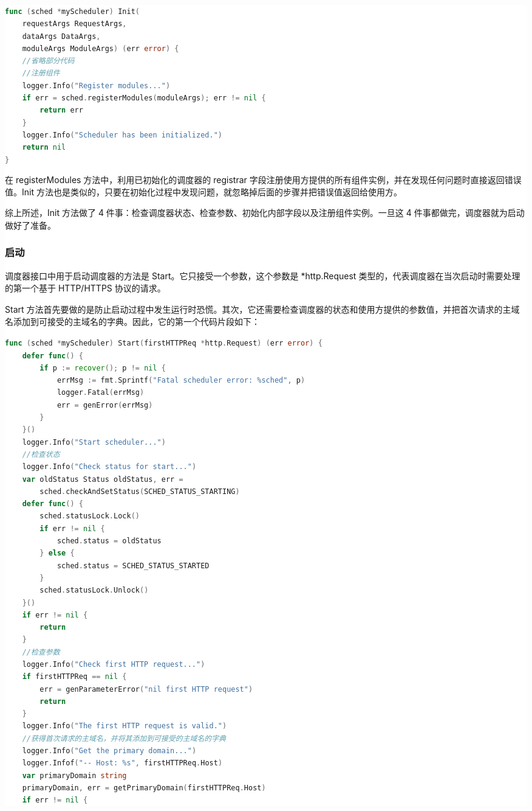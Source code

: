 ```go
func (sched *myScheduler) Init(
    requestArgs RequestArgs,
    dataArgs DataArgs,
    moduleArgs ModuleArgs) (err error) {
    //省略部分代码
    //注册组件
    logger.Info("Register modules...")
    if err = sched.registerModules(moduleArgs); err != nil {
        return err
    }
    logger.Info("Scheduler has been initialized.")
    return nil
}
```

在 registerModules 方法中，利用已初始化的调度器的 registrar 字段注册使用方提供的所有组件实例，并在发现任何问题时直接返回错误值。Init 方法也是类似的，只要在初始化过程中发现问题，就忽略掉后面的步骤并把错误值返回给使用方。

综上所述，Init 方法做了 4 件事：检查调度器状态、检查参数、初始化内部字段以及注册组件实例。一旦这 4 件事都做完，调度器就为启动做好了准备。

### 启动

调度器接口中用于启动调度器的方法是 Start。它只接受一个参数，这个参数是 *http.Request 类型的，代表调度器在当次启动时需要处理的第一个基于 HTTP/HTTPS 协议的请求。

Start 方法首先要做的是防止启动过程中发生运行时恐慌。其次，它还需要检查调度器的状态和使用方提供的参数值，并把首次请求的主域名添加到可接受的主域名的字典。因此，它的第一个代码片段如下：

```go
func (sched *myScheduler) Start(firstHTTPReq *http.Request) (err error) {
    defer func() {
        if p := recover(); p != nil {
            errMsg := fmt.Sprintf("Fatal scheduler error: %sched", p)
            logger.Fatal(errMsg)
            err = genError(errMsg)
        }
    }()
    logger.Info("Start scheduler...")
    //检查状态
    logger.Info("Check status for start...")
    var oldStatus Status oldStatus, err =
        sched.checkAndSetStatus(SCHED_STATUS_STARTING)
    defer func() {
        sched.statusLock.Lock()
        if err != nil {
            sched.status = oldStatus
        } else {
            sched.status = SCHED_STATUS_STARTED
        }
        sched.statusLock.Unlock()
    }()
    if err != nil {
        return
    }
    //检查参数
    logger.Info("Check first HTTP request...")
    if firstHTTPReq == nil {
        err = genParameterError("nil first HTTP request")
        return
    }
    logger.Info("The first HTTP request is valid.")
    //获得首次请求的主域名，并将其添加到可接受的主域名的字典
    logger.Info("Get the primary domain...")
    logger.Infof("-- Host: %s", firstHTTPReq.Host)
    var primaryDomain string
    primaryDomain, err = getPrimaryDomain(firstHTTPReq.Host)
    if err != nil {
```